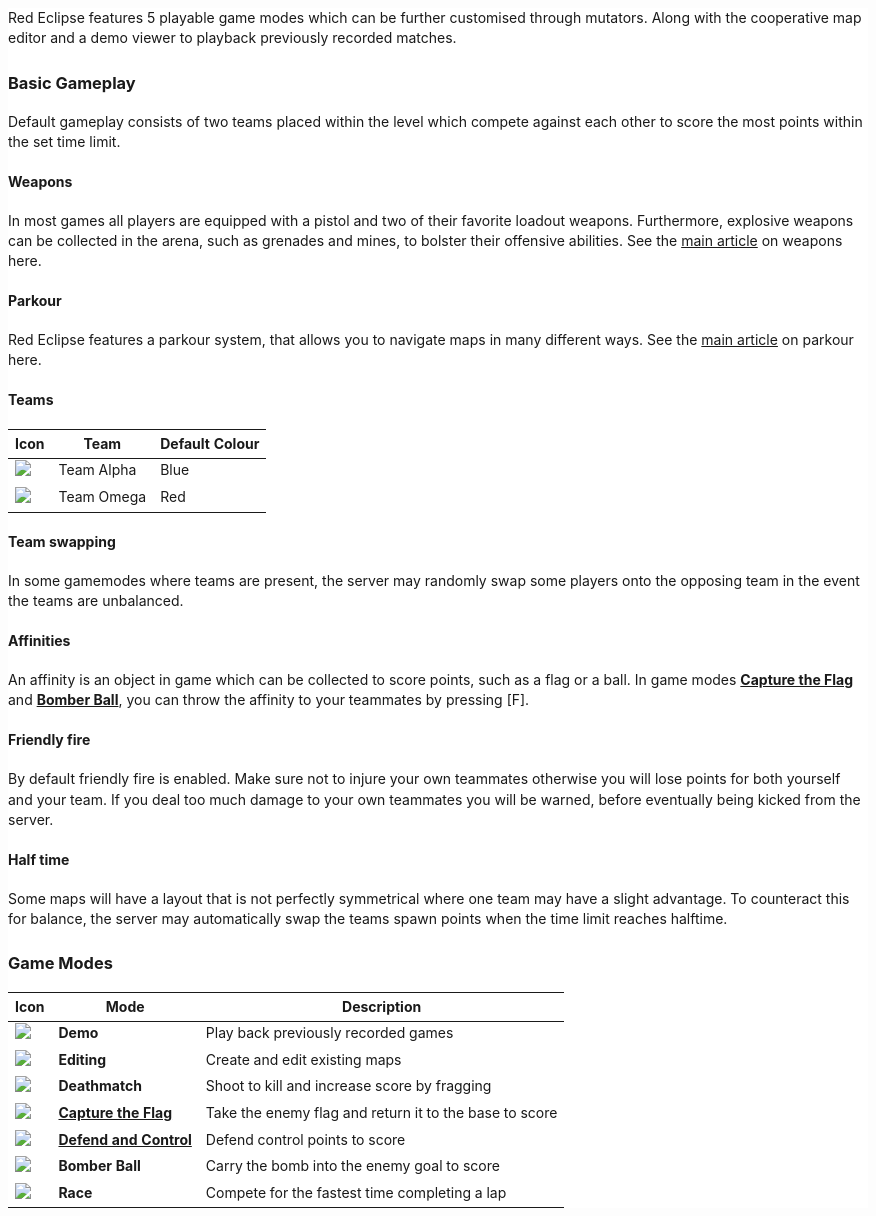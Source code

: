 Red Eclipse features 5 playable game modes which can be further customised through mutators. Along with the cooperative map editor and a demo viewer to playback previously recorded matches.

### Basic Gameplay
Default gameplay consists of two teams placed within the level which compete against each other to score the most points within the set time limit.

#### Weapons

In most games all players are equipped with a pistol and two of their favorite loadout weapons. Furthermore, explosive weapons can be collected in the arena, such as grenades and mines, to bolster their offensive abilities. See the [main article](Weapons-Guide.md) on weapons here.

#### Parkour

Red Eclipse features a parkour system, that allows you to navigate maps in many different ways.
See the [main article](Parkour-Guide.md) on parkour here.

#### Teams

|Icon                                                 |Team      |Default Colour|
|-----------------------------------------------------|----------|--------------|
|<img src="../images/icons/teamalpha.png" width="64px"/>|Team Alpha|Blue          |
|<img src="../images/icons/teamomega.png" width="64px"/>|Team Omega|Red           |

#### Team swapping

In some gamemodes where teams are present, the server may randomly swap some players onto the opposing team in the event the teams are unbalanced.

#### Affinities

An affinity is an object in game which can be collected to score points, such as a flag or a ball.
In game modes [**Capture the Flag**](Capture-the-Flag.md) and [**Bomber Ball**](Bomber-ball.md), you can throw the affinity to your teammates by pressing [F].

#### Friendly fire

By default friendly fire is enabled. Make sure not to injure your own teammates otherwise you will lose points for both yourself and your team. If you deal too much damage to your own teammates you will be warned, before eventually being kicked from the server.

#### Half time

Some maps will have a layout that is not perfectly symmetrical where one team may have a slight advantage. To counteract this for balance, the server may automatically swap the teams spawn points when the time limit reaches halftime.

### Game Modes

|Icon                                                   |Mode                  |Description|
|-------------------------------------------------------|----------------------|------------------------------------------------------|
| <img src="../images/modes/demo.png" width="64px"/>      |**Demo**              |Play back previously recorded games                   |
| <img src="../images/modes/editing.png" width="64px"/>   |**Editing**           |Create and edit existing maps                         |
| <img src="../images/modes/deathmatch.png" width="64px"/>|**Deathmatch**        |Shoot to kill and increase score by fragging          |
| <img src="../images/modes/capture.png" width="64px"/>   |[**Capture the Flag**](Capture-the-Flag.md)  |Take the enemy flag and return it to the base to score|
| <img src="../images/modes/defend.png" width="64px"/>    |[**Defend and Control**](Bomber-ball.md)|Defend control points to score                        |
| <img src="../images/modes/bomber.png" width="64px"/>    |**Bomber Ball**       |Carry the bomb into the enemy goal to score           |
| <img src="../images/modes/race.png" width="64px"/>      |**Race**              |Compete for the fastest time completing a lap         |
